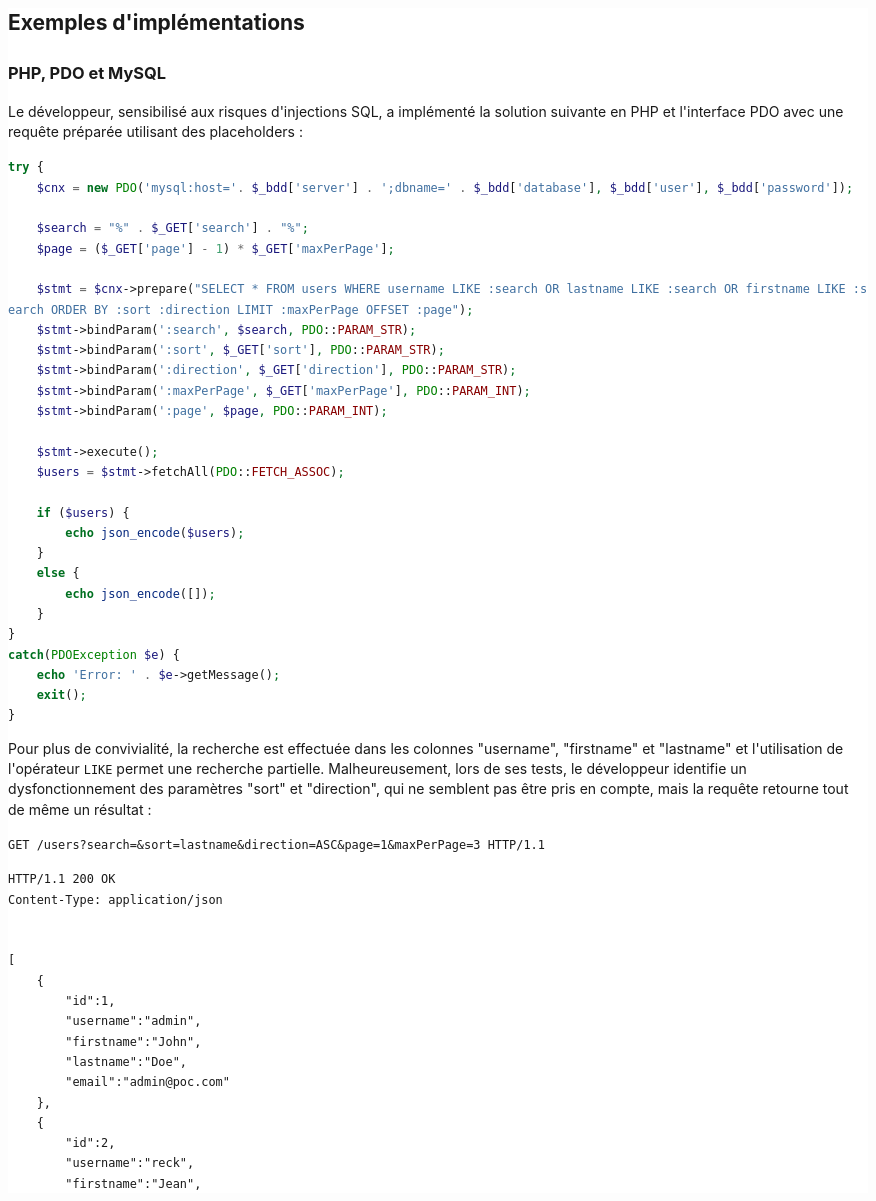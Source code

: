 
## Exemples d'implémentations

### PHP, PDO et MySQL

Le développeur, sensibilisé aux risques d'injections SQL, a implémenté la solution suivante en PHP et l'interface PDO avec une requête préparée utilisant des placeholders :

```php
try {       
    $cnx = new PDO('mysql:host='. $_bdd['server'] . ';dbname=' . $_bdd['database'], $_bdd['user'], $_bdd['password']);
            
    $search = "%" . $_GET['search'] . "%";
    $page = ($_GET['page'] - 1) * $_GET['maxPerPage'];

    $stmt = $cnx->prepare("SELECT * FROM users WHERE username LIKE :search OR lastname LIKE :search OR firstname LIKE :search ORDER BY :sort :direction LIMIT :maxPerPage OFFSET :page");
    $stmt->bindParam(':search', $search, PDO::PARAM_STR);
    $stmt->bindParam(':sort', $_GET['sort'], PDO::PARAM_STR);
    $stmt->bindParam(':direction', $_GET['direction'], PDO::PARAM_STR);
    $stmt->bindParam(':maxPerPage', $_GET['maxPerPage'], PDO::PARAM_INT);
    $stmt->bindParam(':page', $page, PDO::PARAM_INT);
    
    $stmt->execute(); 
    $users = $stmt->fetchAll(PDO::FETCH_ASSOC);

    if ($users) {
        echo json_encode($users);
    }
    else {
        echo json_encode([]);
    }
}
catch(PDOException $e) {
    echo 'Error: ' . $e->getMessage();
    exit();
}
```

Pour plus de convivialité, la recherche est effectuée dans les colonnes "username", "firstname" et "lastname" et l'utilisation de l'opérateur `LIKE` permet une recherche partielle. Malheureusement, lors de ses tests, le développeur identifie un dysfonctionnement des paramètres "sort" et "direction", qui ne semblent pas être pris en compte, mais la requête retourne tout de même un résultat :&#x20;

```http
GET /users?search=&sort=lastname&direction=ASC&page=1&maxPerPage=3 HTTP/1.1
```

```http
HTTP/1.1 200 OK
Content-Type: application/json


[
    {
        "id":1,
        "username":"admin",
        "firstname":"John",
        "lastname":"Doe",
        "email":"admin@poc.com"
    },
    {
        "id":2,
        "username":"reck",
        "firstname":"Jean",
```